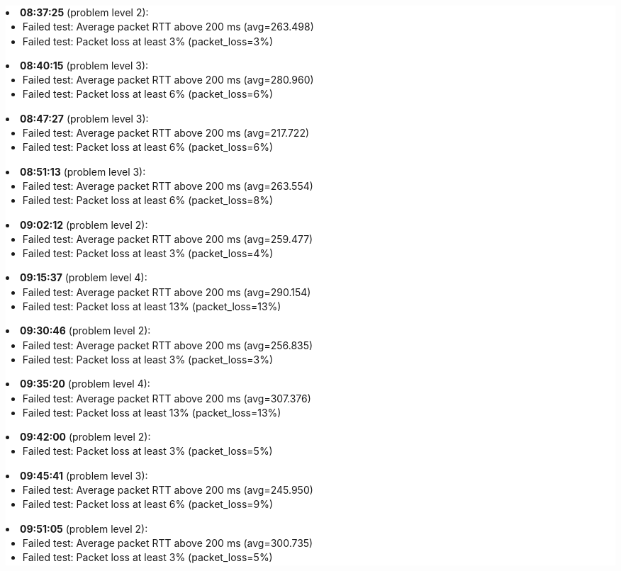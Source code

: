 </li>
<li><strong>08:37:25</strong> (problem level 2):
 <ul>
  <li>Failed test: Average packet RTT above 200 ms (avg=263.498)</li>
  <li>Failed test: Packet loss at least 3% (packet_loss=3%)</li>
 </ul>
</li>
<li><strong>08:40:15</strong> (problem level 3):
 <ul>
  <li>Failed test: Average packet RTT above 200 ms (avg=280.960)</li>
  <li>Failed test: Packet loss at least 6% (packet_loss=6%)</li>
 </ul>
</li>
<li><strong>08:47:27</strong> (problem level 3):
 <ul>
  <li>Failed test: Average packet RTT above 200 ms (avg=217.722)</li>
  <li>Failed test: Packet loss at least 6% (packet_loss=6%)</li>
 </ul>
</li>
<li><strong>08:51:13</strong> (problem level 3):
 <ul>
  <li>Failed test: Average packet RTT above 200 ms (avg=263.554)</li>
  <li>Failed test: Packet loss at least 6% (packet_loss=8%)</li>
 </ul>
</li>
<li><strong>09:02:12</strong> (problem level 2):
 <ul>
  <li>Failed test: Average packet RTT above 200 ms (avg=259.477)</li>
  <li>Failed test: Packet loss at least 3% (packet_loss=4%)</li>
 </ul>
</li>
<li><strong>09:15:37</strong> (problem level 4):
 <ul>
  <li>Failed test: Average packet RTT above 200 ms (avg=290.154)</li>
  <li>Failed test: Packet loss at least 13% (packet_loss=13%)</li>
 </ul>
</li>
<li><strong>09:30:46</strong> (problem level 2):
 <ul>
  <li>Failed test: Average packet RTT above 200 ms (avg=256.835)</li>
  <li>Failed test: Packet loss at least 3% (packet_loss=3%)</li>
 </ul>
</li>
<li><strong>09:35:20</strong> (problem level 4):
 <ul>
  <li>Failed test: Average packet RTT above 200 ms (avg=307.376)</li>
  <li>Failed test: Packet loss at least 13% (packet_loss=13%)</li>
 </ul>
</li>
<li><strong>09:42:00</strong> (problem level 2):
 <ul>
  <li>Failed test: Packet loss at least 3% (packet_loss=5%)</li>
 </ul>
</li>
<li><strong>09:45:41</strong> (problem level 3):
 <ul>
  <li>Failed test: Average packet RTT above 200 ms (avg=245.950)</li>
  <li>Failed test: Packet loss at least 6% (packet_loss=9%)</li>
 </ul>
</li>
<li><strong>09:51:05</strong> (problem level 2):
 <ul>
  <li>Failed test: Average packet RTT above 200 ms (avg=300.735)</li>
  <li>Failed test: Packet loss at least 3% (packet_loss=5%)</li>